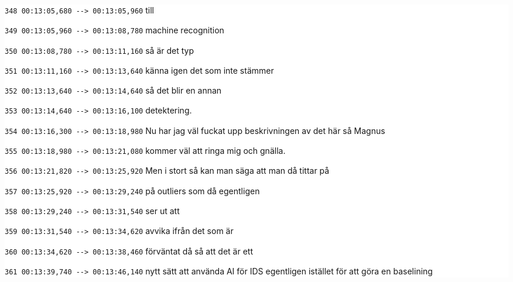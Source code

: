 
`348 00:13:05,680 --> 00:13:05,960`
till



`349 00:13:05,960 --> 00:13:08,780`
machine recognition



`350 00:13:08,780 --> 00:13:11,160`
så är det typ



`351 00:13:11,160 --> 00:13:13,640`
känna igen det som inte stämmer



`352 00:13:13,640 --> 00:13:14,640`
så det blir en annan



`353 00:13:14,640 --> 00:13:16,100`
detektering.



`354 00:13:16,300 --> 00:13:18,980`
Nu har jag väl fuckat upp beskrivningen av det här så Magnus



`355 00:13:18,980 --> 00:13:21,080`
kommer väl att ringa mig och gnälla.



`356 00:13:21,820 --> 00:13:25,920`
Men i stort så kan man säga att man då tittar på



`357 00:13:25,920 --> 00:13:29,240`
på outliers som då egentligen



`358 00:13:29,240 --> 00:13:31,540`
ser ut att



`359 00:13:31,540 --> 00:13:34,620`
avvika ifrån det som är



`360 00:13:34,620 --> 00:13:38,460`
förväntat då så att det är ett



`361 00:13:39,740 --> 00:13:46,140`
nytt sätt att använda AI för IDS egentligen istället för att göra en baselining

